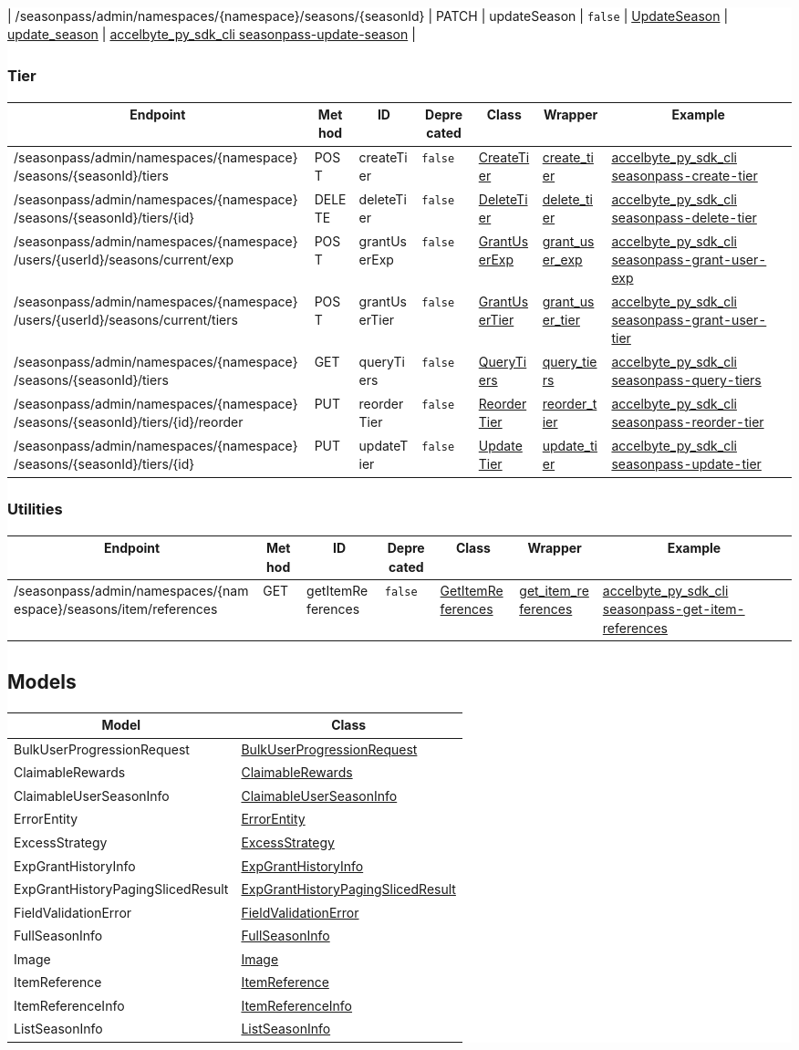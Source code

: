 | /seasonpass/admin/namespaces/{namespace}/seasons/{seasonId} | PATCH | updateSeason | `false` | [UpdateSeason](../../src/services/seasonpass/accelbyte_py_sdk/api/seasonpass/operations/season/update_season.py) | [update_season](../../src/services/seasonpass/accelbyte_py_sdk/api/seasonpass/wrappers/_season.py) | [accelbyte_py_sdk_cli seasonpass-update-season](../../samples/cli/accelbyte_py_sdk_cli/seasonpass/_update_season.py) |

### Tier
| Endpoint | Method | ID | Deprecated | Class | Wrapper | Example |
|---|---|---|---|---|---|---|
| /seasonpass/admin/namespaces/{namespace}/seasons/{seasonId}/tiers | POST | createTier | `false` | [CreateTier](../../src/services/seasonpass/accelbyte_py_sdk/api/seasonpass/operations/tier/create_tier.py) | [create_tier](../../src/services/seasonpass/accelbyte_py_sdk/api/seasonpass/wrappers/_tier.py) | [accelbyte_py_sdk_cli seasonpass-create-tier](../../samples/cli/accelbyte_py_sdk_cli/seasonpass/_create_tier.py) |
| /seasonpass/admin/namespaces/{namespace}/seasons/{seasonId}/tiers/{id} | DELETE | deleteTier | `false` | [DeleteTier](../../src/services/seasonpass/accelbyte_py_sdk/api/seasonpass/operations/tier/delete_tier.py) | [delete_tier](../../src/services/seasonpass/accelbyte_py_sdk/api/seasonpass/wrappers/_tier.py) | [accelbyte_py_sdk_cli seasonpass-delete-tier](../../samples/cli/accelbyte_py_sdk_cli/seasonpass/_delete_tier.py) |
| /seasonpass/admin/namespaces/{namespace}/users/{userId}/seasons/current/exp | POST | grantUserExp | `false` | [GrantUserExp](../../src/services/seasonpass/accelbyte_py_sdk/api/seasonpass/operations/tier/grant_user_exp.py) | [grant_user_exp](../../src/services/seasonpass/accelbyte_py_sdk/api/seasonpass/wrappers/_tier.py) | [accelbyte_py_sdk_cli seasonpass-grant-user-exp](../../samples/cli/accelbyte_py_sdk_cli/seasonpass/_grant_user_exp.py) |
| /seasonpass/admin/namespaces/{namespace}/users/{userId}/seasons/current/tiers | POST | grantUserTier | `false` | [GrantUserTier](../../src/services/seasonpass/accelbyte_py_sdk/api/seasonpass/operations/tier/grant_user_tier.py) | [grant_user_tier](../../src/services/seasonpass/accelbyte_py_sdk/api/seasonpass/wrappers/_tier.py) | [accelbyte_py_sdk_cli seasonpass-grant-user-tier](../../samples/cli/accelbyte_py_sdk_cli/seasonpass/_grant_user_tier.py) |
| /seasonpass/admin/namespaces/{namespace}/seasons/{seasonId}/tiers | GET | queryTiers | `false` | [QueryTiers](../../src/services/seasonpass/accelbyte_py_sdk/api/seasonpass/operations/tier/query_tiers.py) | [query_tiers](../../src/services/seasonpass/accelbyte_py_sdk/api/seasonpass/wrappers/_tier.py) | [accelbyte_py_sdk_cli seasonpass-query-tiers](../../samples/cli/accelbyte_py_sdk_cli/seasonpass/_query_tiers.py) |
| /seasonpass/admin/namespaces/{namespace}/seasons/{seasonId}/tiers/{id}/reorder | PUT | reorderTier | `false` | [ReorderTier](../../src/services/seasonpass/accelbyte_py_sdk/api/seasonpass/operations/tier/reorder_tier.py) | [reorder_tier](../../src/services/seasonpass/accelbyte_py_sdk/api/seasonpass/wrappers/_tier.py) | [accelbyte_py_sdk_cli seasonpass-reorder-tier](../../samples/cli/accelbyte_py_sdk_cli/seasonpass/_reorder_tier.py) |
| /seasonpass/admin/namespaces/{namespace}/seasons/{seasonId}/tiers/{id} | PUT | updateTier | `false` | [UpdateTier](../../src/services/seasonpass/accelbyte_py_sdk/api/seasonpass/operations/tier/update_tier.py) | [update_tier](../../src/services/seasonpass/accelbyte_py_sdk/api/seasonpass/wrappers/_tier.py) | [accelbyte_py_sdk_cli seasonpass-update-tier](../../samples/cli/accelbyte_py_sdk_cli/seasonpass/_update_tier.py) |

### Utilities
| Endpoint | Method | ID | Deprecated | Class | Wrapper | Example |
|---|---|---|---|---|---|---|
| /seasonpass/admin/namespaces/{namespace}/seasons/item/references | GET | getItemReferences | `false` | [GetItemReferences](../../src/services/seasonpass/accelbyte_py_sdk/api/seasonpass/operations/utilities/get_item_references.py) | [get_item_references](../../src/services/seasonpass/accelbyte_py_sdk/api/seasonpass/wrappers/_utilities.py) | [accelbyte_py_sdk_cli seasonpass-get-item-references](../../samples/cli/accelbyte_py_sdk_cli/seasonpass/_get_item_references.py) |


## Models
| Model | Class |
|---|---|
| BulkUserProgressionRequest | [BulkUserProgressionRequest](../../src/services/seasonpass/accelbyte_py_sdk/api/seasonpass/models/bulk_user_progression_request.py) |
| ClaimableRewards | [ClaimableRewards](../../src/services/seasonpass/accelbyte_py_sdk/api/seasonpass/models/claimable_rewards.py) |
| ClaimableUserSeasonInfo | [ClaimableUserSeasonInfo](../../src/services/seasonpass/accelbyte_py_sdk/api/seasonpass/models/claimable_user_season_info.py) |
| ErrorEntity | [ErrorEntity](../../src/services/seasonpass/accelbyte_py_sdk/api/seasonpass/models/error_entity.py) |
| ExcessStrategy | [ExcessStrategy](../../src/services/seasonpass/accelbyte_py_sdk/api/seasonpass/models/excess_strategy.py) |
| ExpGrantHistoryInfo | [ExpGrantHistoryInfo](../../src/services/seasonpass/accelbyte_py_sdk/api/seasonpass/models/exp_grant_history_info.py) |
| ExpGrantHistoryPagingSlicedResult | [ExpGrantHistoryPagingSlicedResult](../../src/services/seasonpass/accelbyte_py_sdk/api/seasonpass/models/exp_grant_history_paging_sliced_result.py) |
| FieldValidationError | [FieldValidationError](../../src/services/seasonpass/accelbyte_py_sdk/api/seasonpass/models/field_validation_error.py) |
| FullSeasonInfo | [FullSeasonInfo](../../src/services/seasonpass/accelbyte_py_sdk/api/seasonpass/models/full_season_info.py) |
| Image | [Image](../../src/services/seasonpass/accelbyte_py_sdk/api/seasonpass/models/image.py) |
| ItemReference | [ItemReference](../../src/services/seasonpass/accelbyte_py_sdk/api/seasonpass/models/item_reference.py) |
| ItemReferenceInfo | [ItemReferenceInfo](../../src/services/seasonpass/accelbyte_py_sdk/api/seasonpass/models/item_reference_info.py) |
| ListSeasonInfo | [ListSeasonInfo](../../src/services/seasonpass/accelbyte_py_sdk/api/seasonpass/models/list_season_info.py) |
